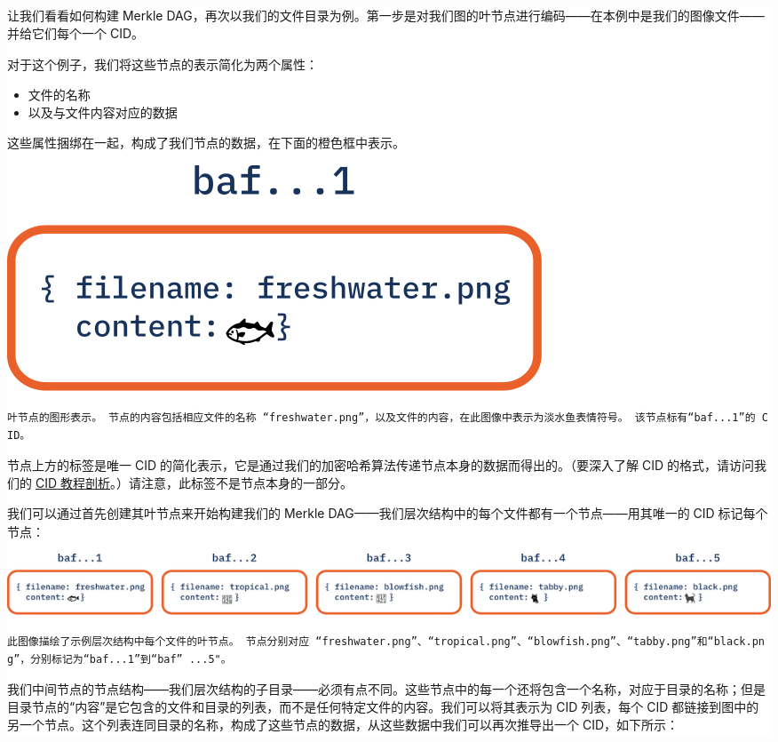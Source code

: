 让我们看看如何构建 Merkle DAG，再次以我们的文件目录为例。第一步是对我们图的叶节点进行编码——在本例中是我们的图像文件——并给它们每个一个 CID。

对于这个例子，我们将这些节点的表示简化为两个属性：

- 文件的名称
- 以及与文件内容对应的数据

这些属性捆绑在一起，构成了我们节点的数据，在下面的橙色框中表示。

![](./pic/T0008L04-leaf-node.svg)

	叶节点的图形表示。 节点的内容包括相应文件的名称 “freshwater.png”，以及文件的内容，在此图像中表示为淡水鱼表情符号。 该节点标有“baf...1”的 CID。
节点上方的标签是唯一 CID 的简化表示，它是通过我们的加密哈希算法传递节点本身的数据而得出的。（要深入了解 CID 的格式，请访问我们的 [CID 教程剖析](https://proto.school/anatomy-of-a-cid)。）请注意，此标签不是节点本身的一部分。

我们可以通过首先创建其叶节点来开始构建我们的 Merkle DAG——我们层次结构中的每个文件都有一个节点——用其唯一的 CID 标记每个节点：

![](./pic/T0008L04-leaf-nodes.svg)

	此图像描绘了示例层次结构中每个文件的叶节点。 节点分别对应 “freshwater.png”、“tropical.png”、“blowfish.png”、“tabby.png”和“black.png”，分别标记为“baf...1”到“baf” ...5"。

我们中间节点的节点结构——我们层次结构的子目录——必须有点不同。这些节点中的每一个还将包含一个名称，对应于目录的名称；但是目录节点的“内容”是它包含的文件和目录的列表，而不是任何特定文件的内容。我们可以将其表示为 CID 列表，每个 CID 都链接到图中的另一个节点。这个列表连同目录的名称，构成了这些节点的数据，从这些数据中我们可以再次推导出一个 CID，如下所示：
